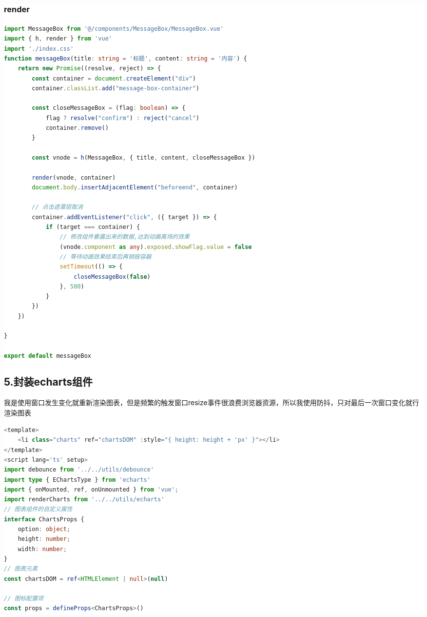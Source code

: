 ### render

```ts
import MessageBox from '@/components/MessageBox/MessageBox.vue'
import { h, render } from 'vue'
import './index.css'
function messageBox(title: string = '标题', content: string = '内容') {
    return new Promise((resolve, reject) => {
        const container = document.createElement("div")
        container.classList.add("message-box-container")

        const closeMessageBox = (flag: boolean) => {
            flag ? resolve("confirm") : reject("cancel")
            container.remove()
        }

        const vnode = h(MessageBox, { title, content, closeMessageBox })

        render(vnode, container)
        document.body.insertAdjacentElement("beforeend", container)

        // 点击遮罩层取消
        container.addEventListener("click", ({ target }) => {
            if (target === container) {
                // 修改组件暴露出来的数据,达到动画离场的效果
                (vnode.component as any).exposed.showFlag.value = false
                // 等待动画效果结束后再销毁容器
                setTimeout(() => {
                    closeMessageBox(false)
                }, 500)
            }
        })
    })

}

export default messageBox
```

## 5.封装echarts组件

​	我是使用窗口发生变化就重新渲染图表，但是频繁的触发窗口resize事件很浪费浏览器资源，所以我使用防抖，只对最后一次窗口变化就行渲染图表

```ts
<template>
    <li class="charts" ref="chartsDOM" :style="{ height: height + 'px' }"></li>
</template>
<script lang='ts' setup>
import debounce from '../../utils/debounce'
import type { EChartsType } from 'echarts'
import { onMounted, ref, onUnmounted } from 'vue';
import renderCharts from '../../utils/echarts'
// 图表组件的自定义属性
interface ChartsProps {
    option: object;
    height: number;
    width: number;
}
// 图表元素
const chartsDOM = ref<HTMLElement | null>(null)

// 图标配置项
const props = defineProps<ChartsProps>()

```